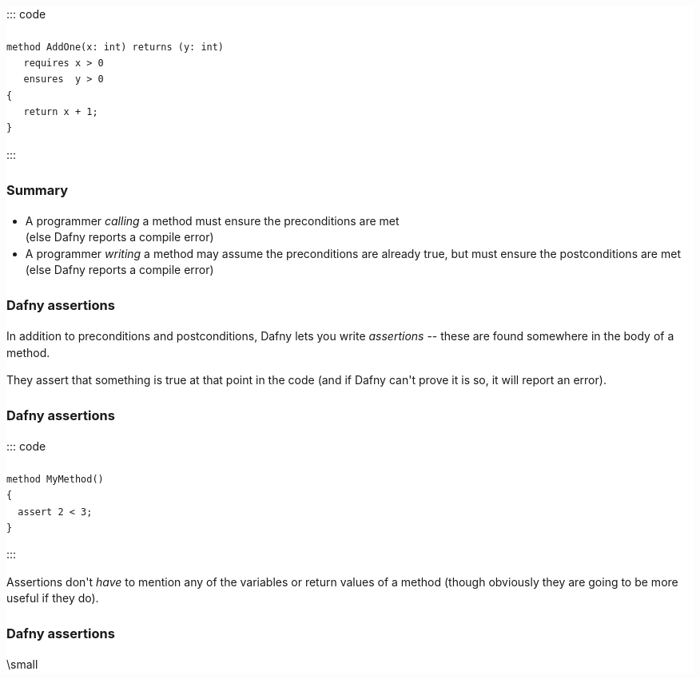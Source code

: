 ::: code

####

```
method AddOne(x: int) returns (y: int)
   requires x > 0
   ensures  y > 0
{
   return x + 1;
}
```

:::

### Summary

-   A programmer *calling* a method must ensure the preconditions are met\
    (else Dafny reports a compile error)
-   A programmer *writing* a method may assume the preconditions are already true,
    but must ensure the postconditions are met\
    (else Dafny reports a compile error)

### Dafny assertions

In addition to preconditions and postconditions,
Dafny lets you write *assertions* -- these are found
somewhere in the body of a method.

They assert that something is true at that point in the
code (and if Dafny can't prove it is so, it will report
an error).

### Dafny assertions

::: code

####

```
method MyMethod()
{
  assert 2 < 3;
}
```

:::

Assertions don't *have* to mention any of the
variables or return values of a method (though
obviously they are going to be more useful if
they do).

### Dafny assertions

\small

